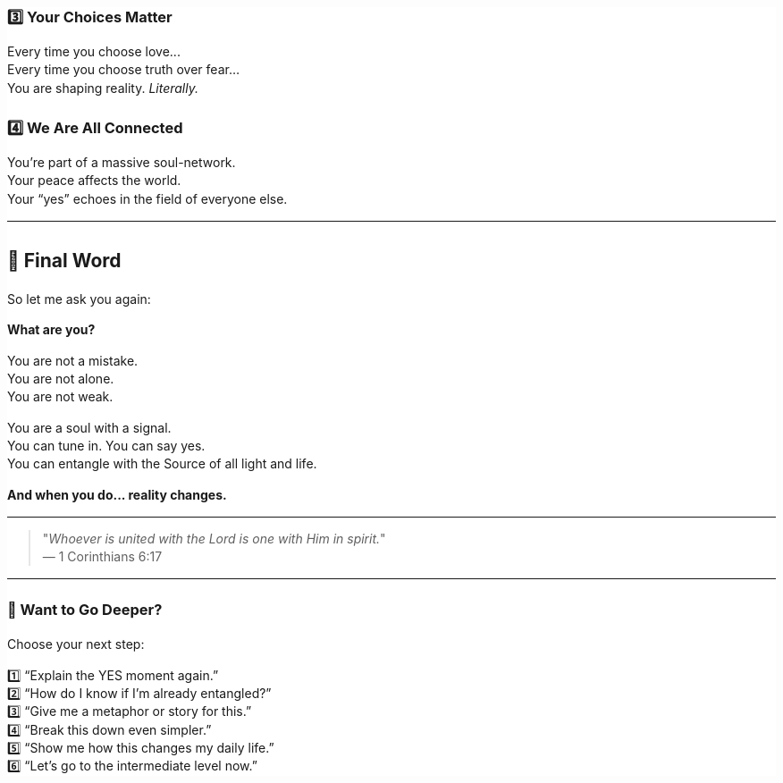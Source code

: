 ### 3️⃣ Your Choices Matter

Every time you choose love...  
Every time you choose truth over fear…  
You are shaping reality. _Literally._

### 4️⃣ We Are All Connected

You’re part of a massive soul-network.  
Your peace affects the world.  
Your “yes” echoes in the field of everyone else.

---

## 🌟 Final Word

So let me ask you again:

**What are you?**

You are not a mistake.  
You are not alone.  
You are not weak.

You are a soul with a signal.  
You can tune in. You can say yes.  
You can entangle with the Source of all light and life.

**And when you do... reality changes.**

---

> "_Whoever is united with the Lord is one with Him in spirit._"  
> — 1 Corinthians 6:17

---

### 🧭 Want to Go Deeper?

Choose your next step:

1️⃣ “Explain the YES moment again.”  
2️⃣ “How do I know if I’m already entangled?”  
3️⃣ “Give me a metaphor or story for this.”  
4️⃣ “Break this down even simpler.”  
5️⃣ “Show me how this changes my daily life.”  
6️⃣ “Let’s go to the intermediate level now.”
